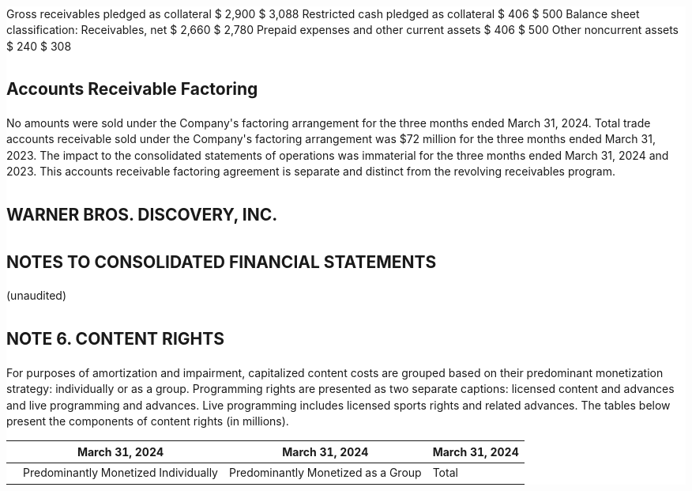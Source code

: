 </thead>
<tbody>
<tr>
<td>Gross receivables pledged as collateral</td>
<td>$ 2,900</td>
<td>$ 3,088</td>
</tr>
<tr>
<td>Restricted cash pledged as collateral</td>
<td>$ 406</td>
<td>$ 500</td>
</tr>
<tr>
<td>Balance sheet classification:</td>
<td></td>
<td></td>
</tr>
<tr>
<td>Receivables, net</td>
<td>$ 2,660</td>
<td>$ 2,780</td>
</tr>
<tr>
<td>Prepaid expenses and other current assets</td>
<td>$ 406</td>
<td>$ 500</td>
</tr>
<tr>
<td>Other noncurrent assets</td>
<td>$ 240</td>
<td>$ 308</td>
</tr>
</tbody>
</table>
<h2>Accounts Receivable Factoring</h2>
<p>No amounts were sold under the Company's factoring arrangement for the three months ended March 31, 2024. Total trade accounts receivable sold under the Company's factoring arrangement was $72 million for the three months ended March 31, 2023. The impact to the consolidated statements of operations was immaterial for the three months ended March 31, 2024 and 2023. This accounts receivable factoring agreement is separate and distinct from the revolving receivables program.</p>
<h2>WARNER BROS. DISCOVERY, INC.</h2>
<h2>NOTES TO CONSOLIDATED FINANCIAL STATEMENTS</h2>
<p>(unaudited)</p>
<h2>NOTE 6. CONTENT RIGHTS</h2>
<p>For purposes of amortization and impairment, capitalized content costs are grouped based on their predominant monetization strategy: individually or as a group. Programming rights are presented as two separate captions: licensed content and advances and live programming and advances. Live programming includes licensed sports rights and related advances. The tables below present the components of content rights (in millions).</p>
<table>
<thead>
<tr>
<th></th>
<th>March 31, 2024</th>
<th>March 31, 2024</th>
<th>March 31, 2024</th>
</tr>
</thead>
<tbody>
<tr>
<td></td>
<td>Predominantly Monetized Individually</td>
<td>Predominantly Monetized as a Group</td>
<td>Total</td>